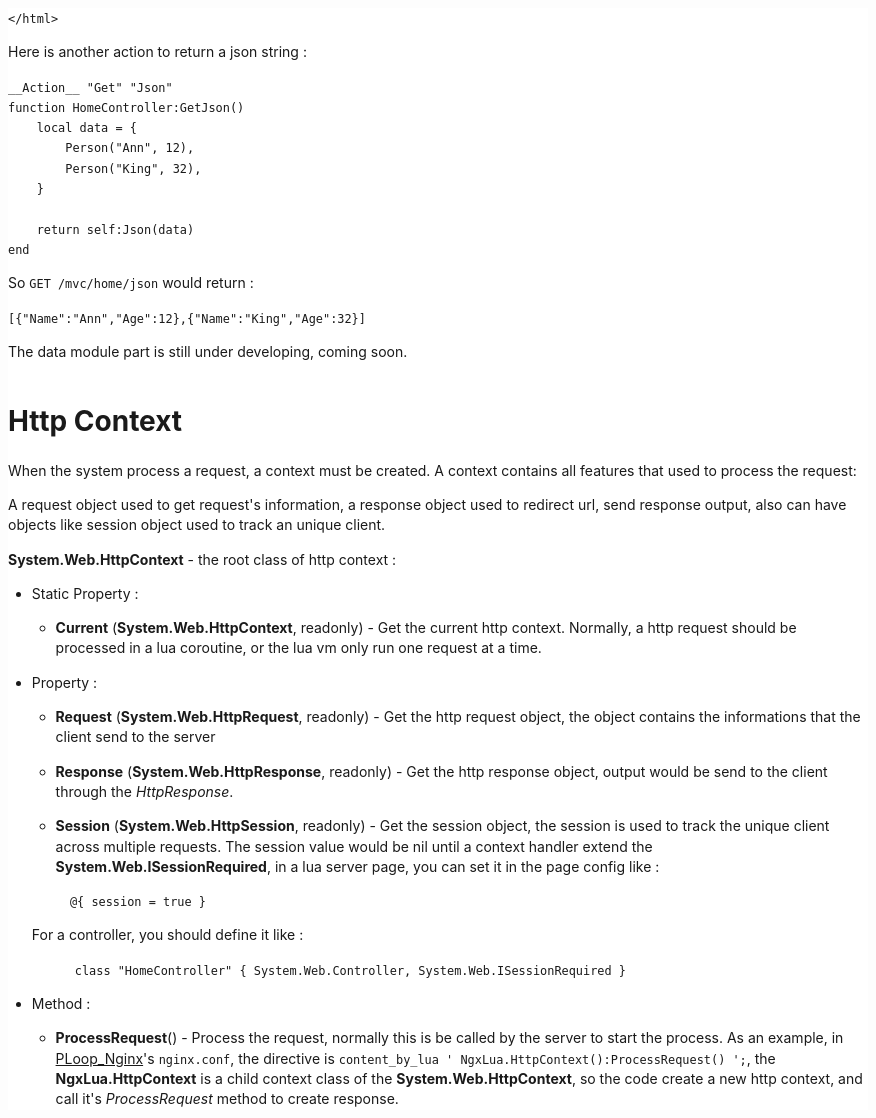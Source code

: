 	</html>

Here is another action to return a json string :

	__Action__ "Get" "Json"
	function HomeController:GetJson()
		local data = {
			Person("Ann", 12),
			Person("King", 32),
		}

		return self:Json(data)
	end

So `GET /mvc/home/json` would return :

	[{"Name":"Ann","Age":12},{"Name":"King","Age":32}]

The data module part is still under developing, coming soon.


Http Context
====

When the system process a request, a context must be created. A context contains all features that used to process the request:

A request object used to get request's information, a response object used to redirect url, send response output, also can have objects like session object used to track an unique client.

**System.Web.HttpContext** - the root class of http context :

* Static Property :
	* **Current** (**System.Web.HttpContext**, readonly) - Get the current http context. Normally, a http request should be processed in a lua coroutine, or the lua vm only run one request at a time.

* Property :
	* **Request** (**System.Web.HttpRequest**, readonly) - Get the http request object, the object contains the informations that the client send to the server
	* **Response** (**System.Web.HttpResponse**, readonly) - Get the http response object, output would be send to the client through the *HttpResponse*.
	* **Session** (**System.Web.HttpSession**, readonly) - Get the session object, the session is used to track the unique client across multiple requests. The session value would be nil until a context handler extend the **System.Web.ISessionRequired**, in a lua server page, you can set it in the page config like :

			@{ session = true }

	For a controller, you should define it like :

			class "HomeController" { System.Web.Controller, System.Web.ISessionRequired }

* Method :
	* **ProcessRequest**() - Process the request, normally this is be called by the server to start the process. As an example, in [PLoop_Nginx][]'s `nginx.conf`, the directive is `content_by_lua ' NgxLua.HttpContext():ProcessRequest() ';`, the **NgxLua.HttpContext** is a child context class of the **System.Web.HttpContext**, so the code create a new http context, and call it's *ProcessRequest* method to create response.


[nginx]: https://www.nginx.com/ "Nginx"
[ngx_lua]: https://github.com/openresty/lua-nginx-module/ "Openresty"
[PLoop]: https://github.com/kurapica/PLoop/ "Pure Lua Object-Oriented Program"
[PLoop_Web]: https://github.com/kurapica/PLoop_Web/ "PLoop Web Framework"
[PLoop_Nginx]: https://github.com/kurapica/PLoop_Nginx/ "PLoop For Nginx Server"